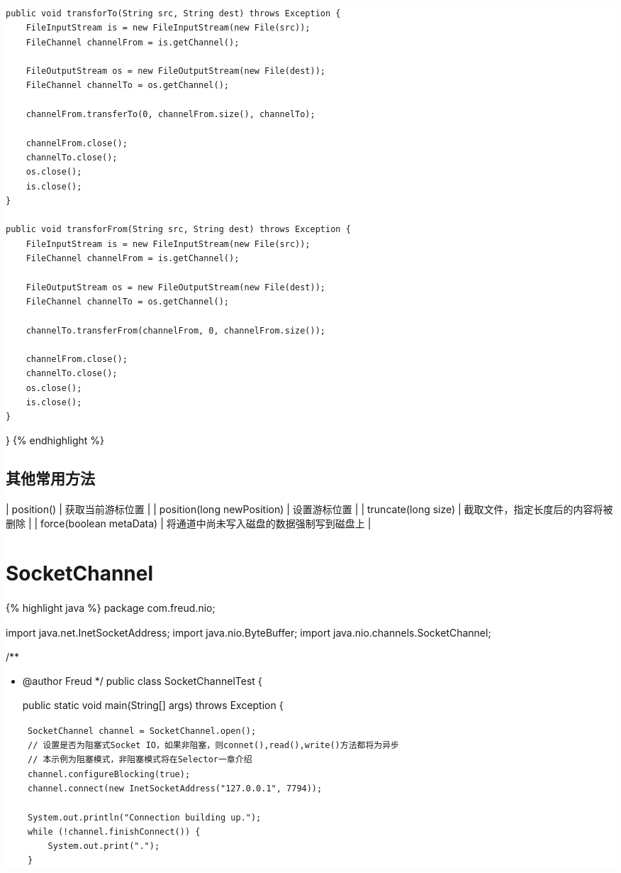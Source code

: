 	public void transforTo(String src, String dest) throws Exception {
		FileInputStream is = new FileInputStream(new File(src));
		FileChannel channelFrom = is.getChannel();

		FileOutputStream os = new FileOutputStream(new File(dest));
		FileChannel channelTo = os.getChannel();

		channelFrom.transferTo(0, channelFrom.size(), channelTo);

		channelFrom.close();
		channelTo.close();
		os.close();
		is.close();
	}

	public void transforFrom(String src, String dest) throws Exception {
		FileInputStream is = new FileInputStream(new File(src));
		FileChannel channelFrom = is.getChannel();

		FileOutputStream os = new FileOutputStream(new File(dest));
		FileChannel channelTo = os.getChannel();

		channelTo.transferFrom(channelFrom, 0, channelFrom.size());

		channelFrom.close();
		channelTo.close();
		os.close();
		is.close();
	}
}
{% endhighlight %}

其他常用方法
-------------------

| position() 					| 获取当前游标位置 							|
| position(long newPosition) 	| 设置游标位置 								|
| truncate(long size) 			| 截取文件，指定长度后的内容将被删除 		|
| force(boolean metaData) 		| 将通道中尚未写入磁盘的数据强制写到磁盘上 	|


SocketChannel
=======================================

{% highlight java %}
package com.freud.nio;

import java.net.InetSocketAddress;
import java.nio.ByteBuffer;
import java.nio.channels.SocketChannel;

/**
 * @author Freud
 */
public class SocketChannelTest {

	public static void main(String[] args) throws Exception {

		SocketChannel channel = SocketChannel.open();
		// 设置是否为阻塞式Socket IO，如果非阻塞，则connet(),read(),write()方法都将为异步
		// 本示例为阻塞模式，非阻塞模式将在Selector一章介绍
		channel.configureBlocking(true);
		channel.connect(new InetSocketAddress("127.0.0.1", 7794));

		System.out.println("Connection building up.");
		while (!channel.finishConnect()) {
			System.out.print(".");
		}